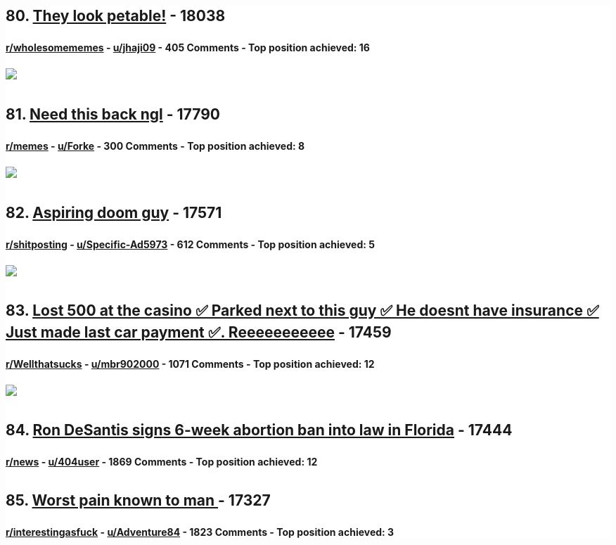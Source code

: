 ## 80. [They look petable!](http://reddit.com/r/wholesomememes/comments/12m7sal/they_look_petable/) - 18038
#### [r/wholesomememes](http://reddit.com/r/wholesomememes) - [u/jhaji09](http://reddit.com/u/jhaji09) - 405 Comments - Top position achieved: 16

<a href="https://i.redd.it/0xsg25dy8wta1.jpg"><img src="https://b.thumbs.redditmedia.com/LfS8sU-og-O-oBbNoBbShN0-I8PhbnjqzScpjqRclHY.jpg"></img></a>

## 81. [Need this back ngl](http://reddit.com/r/memes/comments/12mfp81/need_this_back_ngl/) - 17790
#### [r/memes](http://reddit.com/r/memes) - [u/Forke](http://reddit.com/u/Forke) - 300 Comments - Top position achieved: 8

<a href="https://i.imgur.com/OUxSFnq.jpg"><img src="https://b.thumbs.redditmedia.com/BEfHQpIoPbMYndcS4-MNsyzo3d1rHk4nMhq17guNyCk.jpg"></img></a>

## 82. [Aspiring doom guy](http://reddit.com/r/shitposting/comments/12lky73/aspiring_doom_guy/) - 17571
#### [r/shitposting](http://reddit.com/r/shitposting) - [u/Specific-Ad5973](http://reddit.com/u/Specific-Ad5973) - 612 Comments - Top position achieved: 5

<a href="https://v.redd.it/4yl10t9frtta1"><img src="https://external-preview.redd.it/thrysBegGZOochVVLP0PsbZm41MydIdrpDMOcPF67Ig.png?width=140&amp;height=138&amp;crop=140:138,smart&amp;format=jpg&amp;v=enabled&amp;lthumb=true&amp;s=30f38e4a0c25ea2253ae02beba9887de663495ad"></img></a>

## 83. [Lost 500 at the casino ✅️ Parked next to this guy ✅️ He doesnt have insurance ✅️ Just made last car payment ✅️. Reeeeeeeeeee](http://reddit.com/r/Wellthatsucks/comments/12makqy/lost_500_at_the_casino_parked_next_to_this_guy_he/) - 17459
#### [r/Wellthatsucks](http://reddit.com/r/Wellthatsucks) - [u/mbr902000](http://reddit.com/u/mbr902000) - 1071 Comments - Top position achieved: 12

<a href="https://v.redd.it/xdoql7erkwta1"><img src="https://external-preview.redd.it/wNAejvwBvv-56hMQYdmNQLl0T4rwWfZUXa6zn5XbDKc.png?width=140&amp;height=140&amp;crop=140:140,smart&amp;format=jpg&amp;v=enabled&amp;lthumb=true&amp;s=5f8b097528bb9dc32c346e25087e446ff838b148"></img></a>

## 84. [Ron DeSantis signs 6-week abortion ban into law in Florida](http://reddit.com/r/news/comments/12lij2z/ron_desantis_signs_6week_abortion_ban_into_law_in/) - 17444
#### [r/news](http://reddit.com/r/news) - [u/404user](http://reddit.com/u/404user) - 1869 Comments - Top position achieved: 12

## 85. [Worst pain known to man ](http://reddit.com/r/interestingasfuck/comments/12mjhdz/worst_pain_known_to_man/) - 17327
#### [r/interestingasfuck](http://reddit.com/r/interestingasfuck) - [u/Adventure84](http://reddit.com/u/Adventure84) - 1823 Comments - Top position achieved: 3
